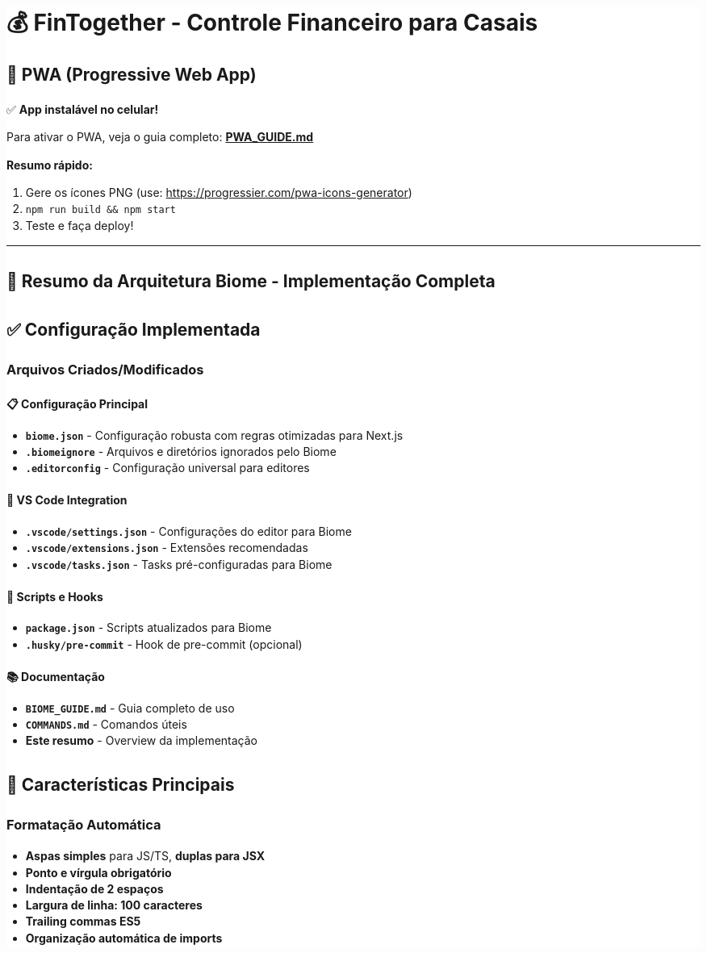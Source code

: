 # 💰 FinTogether - Controle Financeiro para Casais

## 📱 PWA (Progressive Web App)

✅ **App instalável no celular!**

Para ativar o PWA, veja o guia completo: **[PWA_GUIDE.md](./PWA_GUIDE.md)**

**Resumo rápido:**
1. Gere os ícones PNG (use: https://progressier.com/pwa-icons-generator)
2. `npm run build && npm start`
3. Teste e faça deploy!

---

## 🎯 Resumo da Arquitetura Biome - Implementação Completa

## ✅ Configuração Implementada

### Arquivos Criados/Modificados

#### 📋 Configuração Principal
- **`biome.json`** - Configuração robusta com regras otimizadas para Next.js
- **`.biomeignore`** - Arquivos e diretórios ignorados pelo Biome
- **`.editorconfig`** - Configuração universal para editores

#### 🔧 VS Code Integration
- **`.vscode/settings.json`** - Configurações do editor para Biome
- **`.vscode/extensions.json`** - Extensões recomendadas
- **`.vscode/tasks.json`** - Tasks pré-configuradas para Biome

#### 📝 Scripts e Hooks
- **`package.json`** - Scripts atualizados para Biome
- **`.husky/pre-commit`** - Hook de pre-commit (opcional)

#### 📚 Documentação
- **`BIOME_GUIDE.md`** - Guia completo de uso
- **`COMMANDS.md`** - Comandos úteis
- **Este resumo** - Overview da implementação

## 🚀 Características Principais

### Formatação Automática
- **Aspas simples** para JS/TS, **duplas para JSX**
- **Ponto e vírgula obrigatório**
- **Indentação de 2 espaços**
- **Largura de linha: 100 caracteres**
- **Trailing commas ES5**
- **Organização automática de imports**
